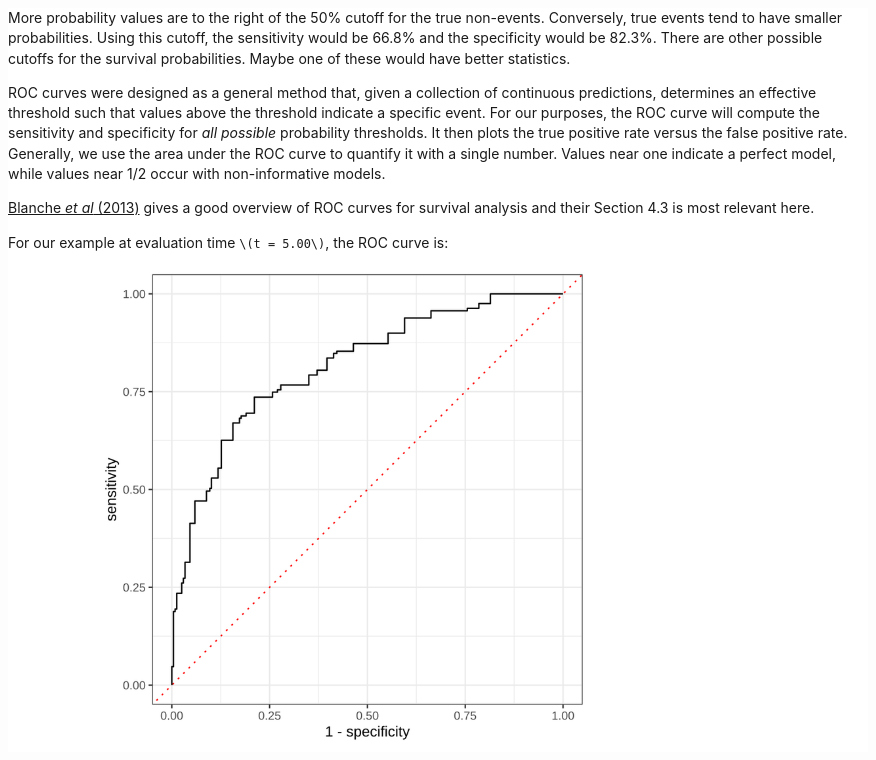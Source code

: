 


More probability values are to the right of the 50% cutoff for the true non-events. Conversely, true events tend to have smaller probabilities. Using this cutoff, the sensitivity would be 66.8% and the specificity would be 82.3%. There are other possible cutoffs for the survival probabilities. Maybe one of these would have better statistics. 

ROC curves were designed as a general method that, given a collection of continuous predictions, determines an effective threshold such that values above the threshold indicate a specific event. For our purposes, the ROC curve will compute the sensitivity and specificity for _all possible_ probability thresholds. It then plots the true positive rate versus the false positive rate. Generally, we use the area under the ROC curve to quantify it with a single number. Values near one indicate a perfect model, while values near 1/2 occur with non-informative models. 

[Blanche _et al_ (2013)](https://scholar.google.com/scholar?hl=en&as_sdt=0%2C7&q=%22Review+and+comparison+of+ROC+curve+estimators+for+a+time-dependent+outcome+with+marker-dependent+censoring%22&btnG=) gives a good overview of ROC curves for survival analysis and their Section 4.3 is most relevant here. 

For our example at evaluation time `\(t = 5.00\)`, the ROC curve is: 

<img src="figs/roc-5-1.svg" width="672" />
